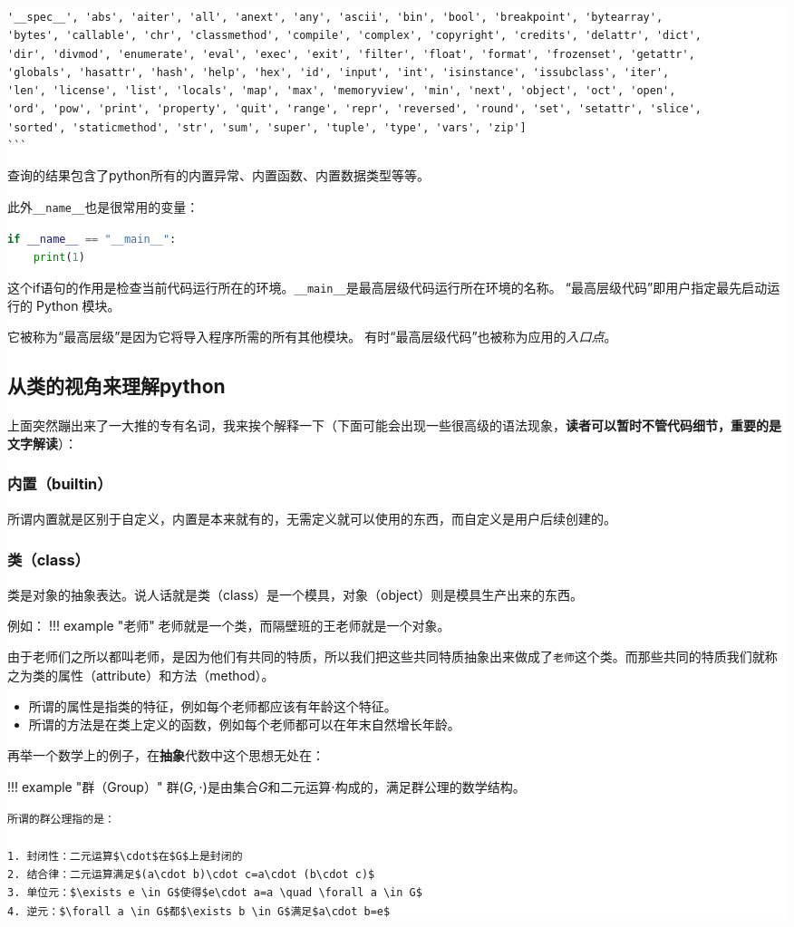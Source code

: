     '__spec__', 'abs', 'aiter', 'all', 'anext', 'any', 'ascii', 'bin', 'bool', 'breakpoint', 'bytearray', 
    'bytes', 'callable', 'chr', 'classmethod', 'compile', 'complex', 'copyright', 'credits', 'delattr', 'dict', 
    'dir', 'divmod', 'enumerate', 'eval', 'exec', 'exit', 'filter', 'float', 'format', 'frozenset', 'getattr', 
    'globals', 'hasattr', 'hash', 'help', 'hex', 'id', 'input', 'int', 'isinstance', 'issubclass', 'iter', 
    'len', 'license', 'list', 'locals', 'map', 'max', 'memoryview', 'min', 'next', 'object', 'oct', 'open', 
    'ord', 'pow', 'print', 'property', 'quit', 'range', 'repr', 'reversed', 'round', 'set', 'setattr', 'slice', 
    'sorted', 'staticmethod', 'str', 'sum', 'super', 'tuple', 'type', 'vars', 'zip']
    ```


查询的结果包含了python所有的内置异常、内置函数、内置数据类型等等。

此外`__name__`也是很常用的变量：
```python
if __name__ == "__main__":
    print(1)
```
这个if语句的作用是检查当前代码运行所在的环境。`__main__`是最高层级代码运行所在环境的名称。 “最高层级代码”即用户指定最先启动运行的 Python 模块。 

它被称为“最高层级”是因为它将导入程序所需的所有其他模块。 有时“最高层级代码”也被称为应用的*入口点*。

## 从类的视角来理解python
上面突然蹦出来了一大推的专有名词，我来挨个解释一下（下面可能会出现一些很高级的语法现象，**读者可以暂时不管代码细节，重要的是文字解读**）：

### 内置（builtin）
所谓内置就是区别于自定义，内置是本来就有的，无需定义就可以使用的东西，而自定义是用户后续创建的。
### 类（class）
类是对象的抽象表达。说人话就是类（class）是一个模具，对象（object）则是模具生产出来的东西。

例如：
!!! example "老师"
    老师就是一个类，而隔壁班的王老师就是一个对象。

由于老师们之所以都叫老师，是因为他们有共同的特质，所以我们把这些共同特质抽象出来做成了`老师`这个类。而那些共同的特质我们就称之为类的属性（attribute）和方法（method）。

- 所谓的属性是指类的特征，例如每个老师都应该有年龄这个特征。
- 所谓的方法是在类上定义的函数，例如每个老师都可以在年末自然增长年龄。

再举一个数学上的例子，在**抽象**代数中这个思想无处在：

!!! example "群（Group）"
    群$(G, \cdot)$是由集合$G$和二元运算$\cdot$构成的，满足群公理的数学结构。

    所谓的群公理指的是：

    1. 封闭性：二元运算$\cdot$在$G$上是封闭的
    2. 结合律：二元运算满足$(a\cdot b)\cdot c=a\cdot (b\cdot c)$
    3. 单位元：$\exists e \in G$使得$e\cdot a=a \quad \forall a \in G$
    4. 逆元：$\forall a \in G$都$\exists b \in G$满足$a\cdot b=e$
